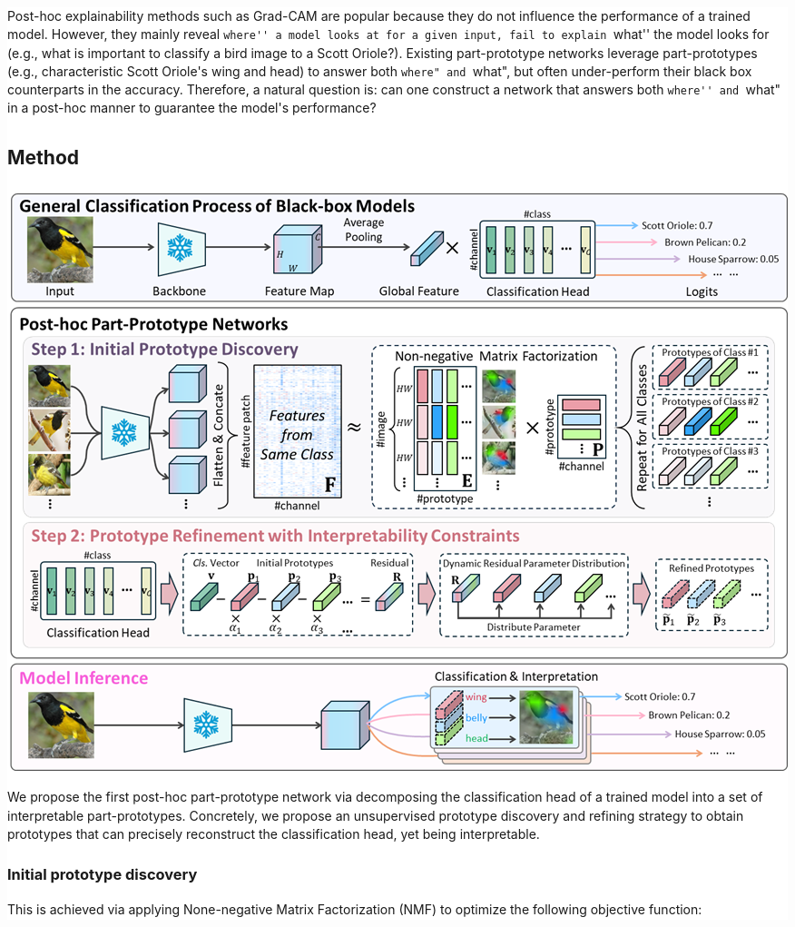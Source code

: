 Post-hoc explainability methods such as Grad-CAM are popular because they do not influence the performance of a trained model. However, they mainly reveal ``where'' a model looks at for a given input, fail to explain ``what'' the model looks for (e.g., what is important to classify a bird image to a Scott Oriole?). Existing part-prototype networks leverage part-prototypes (e.g., characteristic Scott Oriole's wing and head) to answer both ``where" and ``what", but often under-perform their black box counterparts in the accuracy. Therefore, a natural question is: can one construct a network that answers both ``where'' and ``what" in a post-hoc manner to guarantee the model's performance? 

## Method

<img src="/static/img/news/2024_posthoc_method.png" alt="Post-hoc Part-prototype Networks" style="width: 100%;"/>

We propose the first post-hoc part-prototype network via decomposing the classification head of a trained model into a set of interpretable part-prototypes. Concretely, we propose an unsupervised prototype discovery and refining strategy to obtain prototypes that can precisely reconstruct the classification head, yet being interpretable. 

### Initial prototype discovery
This is achieved via applying None-negative Matrix Factorization (NMF) to optimize the following objective function:
